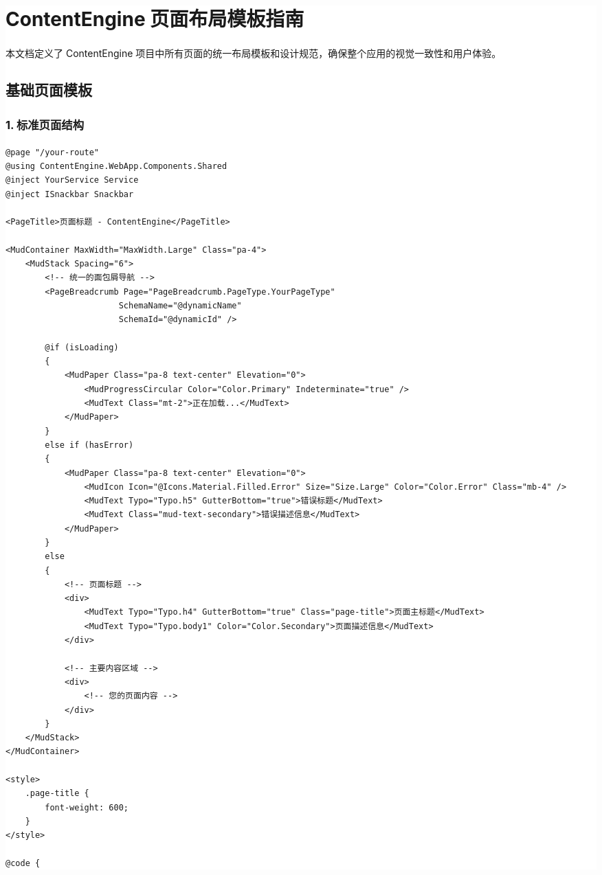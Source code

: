 # ContentEngine 页面布局模板指南

本文档定义了 ContentEngine 项目中所有页面的统一布局模板和设计规范，确保整个应用的视觉一致性和用户体验。

## 基础页面模板

### 1. 标准页面结构

```razor
@page "/your-route"
@using ContentEngine.WebApp.Components.Shared
@inject YourService Service
@inject ISnackbar Snackbar

<PageTitle>页面标题 - ContentEngine</PageTitle>

<MudContainer MaxWidth="MaxWidth.Large" Class="pa-4">
    <MudStack Spacing="6">
        <!-- 统一的面包屑导航 -->
        <PageBreadcrumb Page="PageBreadcrumb.PageType.YourPageType" 
                       SchemaName="@dynamicName" 
                       SchemaId="@dynamicId" />

        @if (isLoading)
        {
            <MudPaper Class="pa-8 text-center" Elevation="0">
                <MudProgressCircular Color="Color.Primary" Indeterminate="true" />
                <MudText Class="mt-2">正在加载...</MudText>
            </MudPaper>
        }
        else if (hasError)
        {
            <MudPaper Class="pa-8 text-center" Elevation="0">
                <MudIcon Icon="@Icons.Material.Filled.Error" Size="Size.Large" Color="Color.Error" Class="mb-4" />
                <MudText Typo="Typo.h5" GutterBottom="true">错误标题</MudText>
                <MudText Class="mud-text-secondary">错误描述信息</MudText>
            </MudPaper>
        }
        else
        {
            <!-- 页面标题 -->
            <div>
                <MudText Typo="Typo.h4" GutterBottom="true" Class="page-title">页面主标题</MudText>
                <MudText Typo="Typo.body1" Color="Color.Secondary">页面描述信息</MudText>
            </div>

            <!-- 主要内容区域 -->
            <div>
                <!-- 您的页面内容 -->
            </div>
        }
    </MudStack>
</MudContainer>

<style>
    .page-title {
        font-weight: 600;
    }
</style>

@code {
```